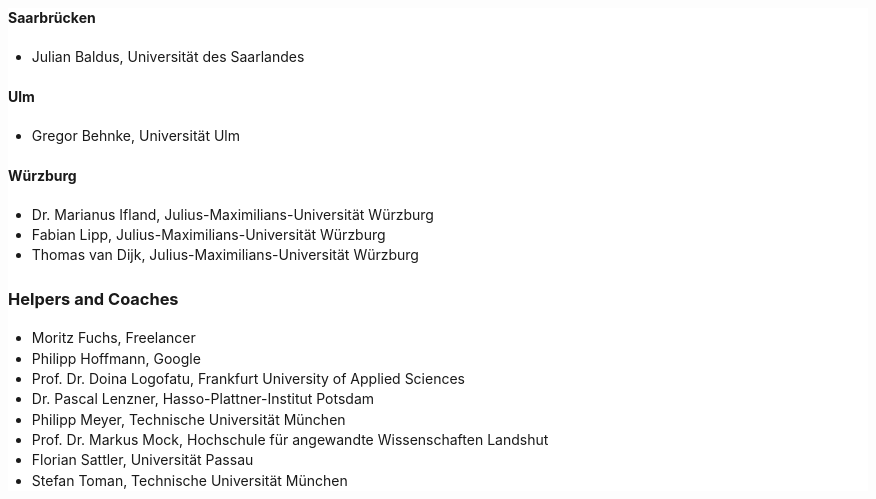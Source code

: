 #### Saarbrücken
* Julian Baldus, Universität des Saarlandes

#### Ulm
* Gregor Behnke, Universität Ulm

#### Würzburg
* Dr. Marianus Ifland, Julius-Maximilians-Universität Würzburg
* Fabian Lipp, Julius-Maximilians-Universität Würzburg
* Thomas van Dijk, Julius-Maximilians-Universität Würzburg


### Helpers and Coaches
* Moritz Fuchs, Freelancer
* Philipp Hoffmann, Google
* Prof. Dr. Doina Logofatu, Frankfurt University of Applied Sciences
* Dr. Pascal Lenzner, Hasso-Plattner-Institut Potsdam
* Philipp Meyer, Technische Universität München
* Prof. Dr. Markus Mock, Hochschule für angewandte Wissenschaften Landshut
* Florian Sattler, Universität Passau
* Stefan Toman, Technische Universität München

